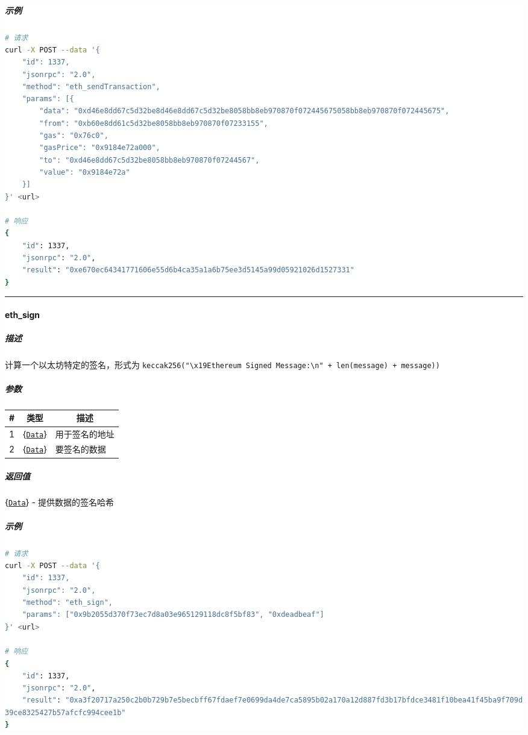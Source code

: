 ##### 示例

```sh
# 请求
curl -X POST --data '{
    "id": 1337,
    "jsonrpc": "2.0",
    "method": "eth_sendTransaction",
    "params": [{
        "data": "0xd46e8dd67c5d32be8d46e8dd67c5d32be8058bb8eb970870f072445675058bb8eb970870f072445675",
        "from": "0xb60e8dd61c5d32be8058bb8eb970870f07233155",
        "gas": "0x76c0",
        "gasPrice": "0x9184e72a000",
        "to": "0xd46e8dd67c5d32be8058bb8eb970870f07244567",
        "value": "0x9184e72a"
    }]
}' <url>

# 响应
{
    "id": 1337,
    "jsonrpc": "2.0",
    "result": "0xe670ec64341771606e55d6b4ca35a1a6b75ee3d5145a99d05921026d1527331"
}
```
---

#### eth_sign

##### 描述

计算一个以太坊特定的签名，形式为 `keccak256("\x19Ethereum Signed Message:\n" + len(message) + message))`

##### 参数

|#|类型|描述|
|-|-|-|
|1|{[`Data`](#data)}|用于签名的地址|
|2|{[`Data`](#data)}|要签名的数据|

##### 返回值

{[`Data`](#data)} - 提供数据的签名哈希

##### 示例

```sh
# 请求
curl -X POST --data '{
    "id": 1337,
    "jsonrpc": "2.0",
    "method": "eth_sign",
    "params": ["0x9b2055d370f73ec7d8a03e965129118dc8f5bf83", "0xdeadbeaf"]
}' <url>

# 响应
{
    "id": 1337,
    "jsonrpc": "2.0",
    "result": "0xa3f20717a250c2b0b729b7e5becbff67fdaef7e0699da4de7ca5895b02a170a12d887fd3b17bfdce3481f10bea41f45ba9f709d39ce8325427b57afcfc994cee1b"
}
```